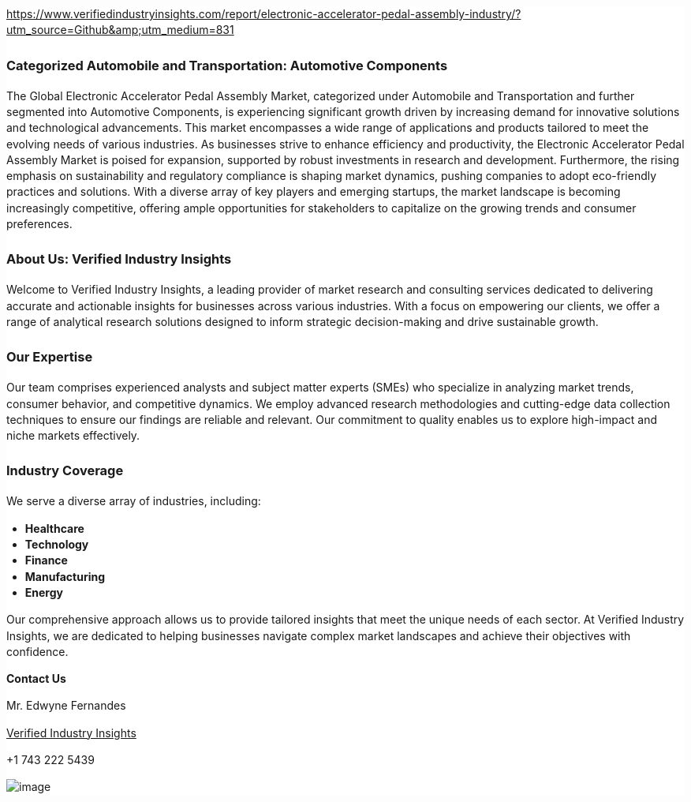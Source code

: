</strong><a href="https://www.verifiedindustryinsights.com/report/electronic-accelerator-pedal-assembly-industry/?utm_source=Github&amp;utm_medium=831">https://www.verifiedindustryinsights.com/report/electronic-accelerator-pedal-assembly-industry/?utm_source=Github&amp;utm_medium=831</a>&nbsp;</p><h3>Categorized Automobile and Transportation: Automotive Components </h3><p>The Global Electronic Accelerator Pedal Assembly Market, categorized under Automobile and Transportation and further segmented into Automotive Components, is experiencing significant growth driven by increasing demand for innovative solutions and technological advancements. This market encompasses a wide range of applications and products tailored to meet the evolving needs of various industries. As businesses strive to enhance efficiency and productivity, the Electronic Accelerator Pedal Assembly Market is poised for expansion, supported by robust investments in research and development. Furthermore, the rising emphasis on sustainability and regulatory compliance is shaping market dynamics, pushing companies to adopt eco-friendly practices and solutions. With a diverse array of key players and emerging startups, the market landscape is becoming increasingly competitive, offering ample opportunities for stakeholders to capitalize on the growing trends and consumer preferences.</p><h3>About Us: Verified Industry Insights</h3><p>Welcome to Verified Industry Insights, a leading provider of market research and consulting services dedicated to delivering accurate and actionable insights for businesses across various industries. With a focus on empowering our clients, we offer a range of analytical research solutions designed to inform strategic decision-making and drive sustainable growth.</p><h3>Our Expertise</h3><p>Our team comprises experienced analysts and subject matter experts (SMEs) who specialize in analyzing market trends, consumer behavior, and competitive dynamics. We employ advanced research methodologies and cutting-edge data collection techniques to ensure our findings are reliable and relevant. Our commitment to quality enables us to explore high-impact and niche markets effectively.</p><h3>Industry Coverage</h3><p>We serve a diverse array of industries, including:</p><ul><li><strong>Healthcare</strong></li><li><strong>Technology</strong></li><li><strong>Finance</strong></li><li><strong>Manufacturing</strong></li><li><strong>Energy</strong></li></ul><p>Our comprehensive approach allows us to provide tailored insights that meet the unique needs of each sector. At Verified Industry Insights, we are dedicated to helping businesses navigate complex market landscapes and achieve their objectives with confidence.</p><p><strong>Contact Us</strong></p><p>Mr. Edwyne Fernandes</p><p><a href="https://www.verifiedindustryinsights.com/">Verified Industry Insights</a></p><p>+1 743 222 5439</p>
![image](https://github.com/user-attachments/assets/5eced605-a92a-4190-b3f0-30c4b3b11b5f)
